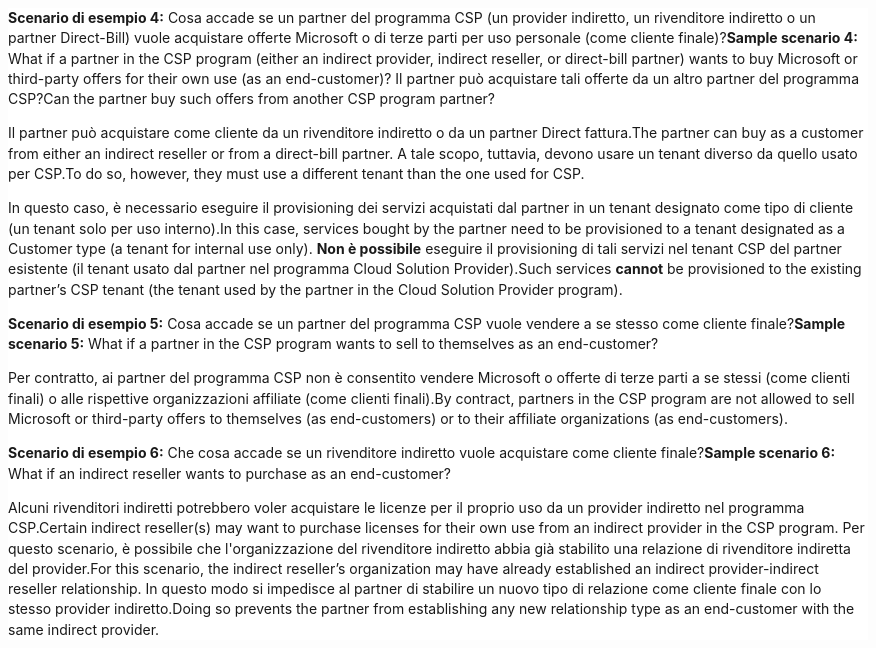 <span data-ttu-id="2c0cc-171">**Scenario di esempio 4:** Cosa accade se un partner del programma CSP (un provider indiretto, un rivenditore indiretto o un partner Direct-Bill) vuole acquistare offerte Microsoft o di terze parti per uso personale (come cliente finale)?</span><span class="sxs-lookup"><span data-stu-id="2c0cc-171">**Sample scenario 4:** What if a partner in the CSP program (either an indirect provider, indirect reseller, or direct-bill partner) wants to buy Microsoft or third-party offers for their own use (as an end-customer)?</span></span> <span data-ttu-id="2c0cc-172">Il partner può acquistare tali offerte da un altro partner del programma CSP?</span><span class="sxs-lookup"><span data-stu-id="2c0cc-172">Can the partner buy such offers from another CSP program partner?</span></span>

<span data-ttu-id="2c0cc-173">Il partner può acquistare come cliente da un rivenditore indiretto o da un partner Direct fattura.</span><span class="sxs-lookup"><span data-stu-id="2c0cc-173">The partner can buy as a customer from either an indirect reseller or from a direct-bill partner.</span></span> <span data-ttu-id="2c0cc-174">A tale scopo, tuttavia, devono usare un tenant diverso da quello usato per CSP.</span><span class="sxs-lookup"><span data-stu-id="2c0cc-174">To do so, however, they must use a different tenant than the one used for CSP.</span></span>

<span data-ttu-id="2c0cc-175">In questo caso, è necessario eseguire il provisioning dei servizi acquistati dal partner in un tenant designato come tipo di cliente (un tenant solo per uso interno).</span><span class="sxs-lookup"><span data-stu-id="2c0cc-175">In this case, services bought by the partner need to be provisioned to a tenant designated as a Customer type (a tenant for internal use only).</span></span> <span data-ttu-id="2c0cc-176">**Non è possibile** eseguire il provisioning di tali servizi nel tenant CSP del partner esistente (il tenant usato dal partner nel programma Cloud Solution Provider).</span><span class="sxs-lookup"><span data-stu-id="2c0cc-176">Such services **cannot** be provisioned to the existing partner’s CSP tenant (the tenant used by the partner in the Cloud Solution Provider program).</span></span></br>

<span data-ttu-id="2c0cc-177">**Scenario di esempio 5:** Cosa accade se un partner del programma CSP vuole vendere a se stesso come cliente finale?</span><span class="sxs-lookup"><span data-stu-id="2c0cc-177">**Sample scenario 5:** What if a partner in the CSP program wants to sell to themselves as an end-customer?</span></span>

<span data-ttu-id="2c0cc-178">Per contratto, ai partner del programma CSP non è consentito vendere Microsoft o offerte di terze parti a se stessi (come clienti finali) o alle rispettive organizzazioni affiliate (come clienti finali).</span><span class="sxs-lookup"><span data-stu-id="2c0cc-178">By contract, partners in the CSP program are not allowed to sell Microsoft or third-party offers to themselves (as end-customers) or to their affiliate organizations (as end-customers).</span></span>

<span data-ttu-id="2c0cc-179">**Scenario di esempio 6:** Che cosa accade se un rivenditore indiretto vuole acquistare come cliente finale?</span><span class="sxs-lookup"><span data-stu-id="2c0cc-179">**Sample scenario 6:** What if an indirect reseller wants to purchase as an end-customer?</span></span>

<span data-ttu-id="2c0cc-180">Alcuni rivenditori indiretti potrebbero voler acquistare le licenze per il proprio uso da un provider indiretto nel programma CSP.</span><span class="sxs-lookup"><span data-stu-id="2c0cc-180">Certain indirect reseller(s) may want to purchase licenses for their own use from an indirect provider in the CSP program.</span></span> <span data-ttu-id="2c0cc-181">Per questo scenario, è possibile che l'organizzazione del rivenditore indiretto abbia già stabilito una relazione di rivenditore indiretta del provider.</span><span class="sxs-lookup"><span data-stu-id="2c0cc-181">For this scenario, the indirect reseller’s organization may have already established an indirect provider-indirect reseller relationship.</span></span> <span data-ttu-id="2c0cc-182">In questo modo si impedisce al partner di stabilire un nuovo tipo di relazione come cliente finale con lo stesso provider indiretto.</span><span class="sxs-lookup"><span data-stu-id="2c0cc-182">Doing so prevents the partner from establishing any new relationship type as an end-customer with the same indirect provider.</span></span>
